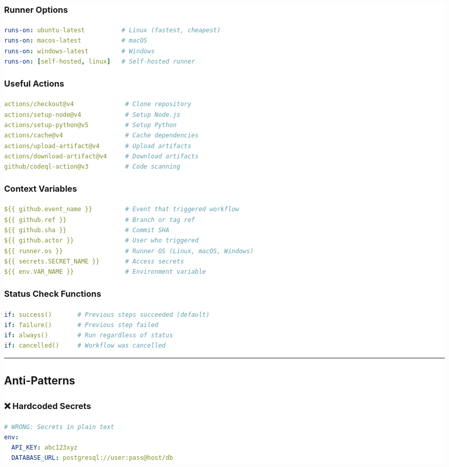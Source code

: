 ### Runner Options

```yaml
runs-on: ubuntu-latest          # Linux (fastest, cheapest)
runs-on: macos-latest           # macOS
runs-on: windows-latest         # Windows
runs-on: [self-hosted, linux]   # Self-hosted runner
```

### Useful Actions

```yaml
actions/checkout@v4              # Clone repository
actions/setup-node@v4            # Setup Node.js
actions/setup-python@v5          # Setup Python
actions/cache@v4                 # Cache dependencies
actions/upload-artifact@v4       # Upload artifacts
actions/download-artifact@v4     # Download artifacts
github/codeql-action@v3          # Code scanning
```

### Context Variables

```yaml
${{ github.event_name }}         # Event that triggered workflow
${{ github.ref }}                # Branch or tag ref
${{ github.sha }}                # Commit SHA
${{ github.actor }}              # User who triggered
${{ runner.os }}                 # Runner OS (Linux, macOS, Windows)
${{ secrets.SECRET_NAME }}       # Access secrets
${{ env.VAR_NAME }}              # Environment variable
```

### Status Check Functions

```yaml
if: success()       # Previous steps succeeded (default)
if: failure()       # Previous step failed
if: always()        # Run regardless of status
if: cancelled()     # Workflow was cancelled
```

---

## Anti-Patterns

### ❌ Hardcoded Secrets

```yaml
# WRONG: Secrets in plain text
env:
  API_KEY: abc123xyz
  DATABASE_URL: postgresql://user:pass@host/db
```
